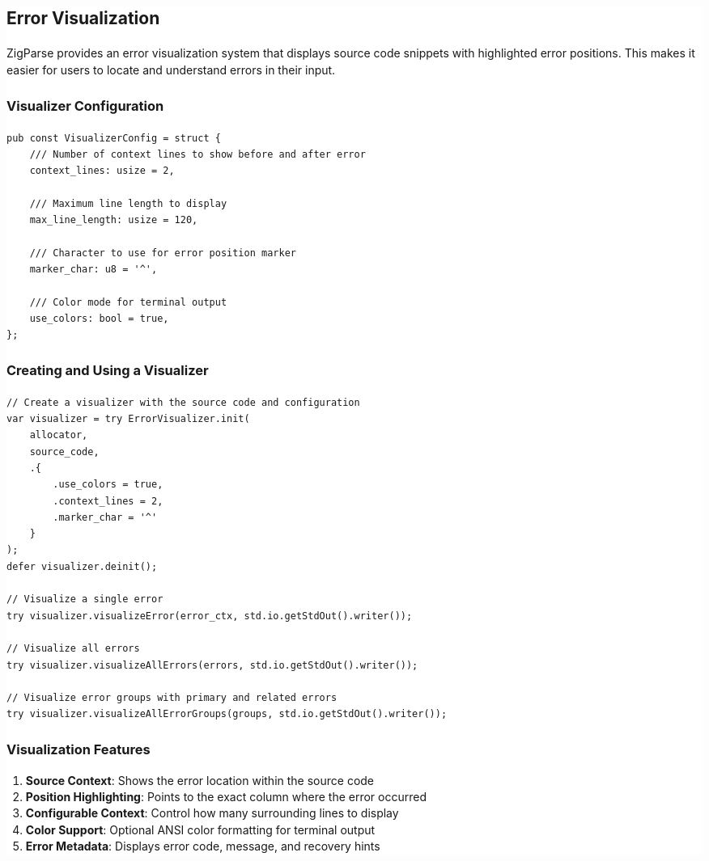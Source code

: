 ## Error Visualization

ZigParse provides an error visualization system that displays source code snippets with highlighted error positions. This makes it easier for users to locate and understand errors in their input.

### Visualizer Configuration

```zig
pub const VisualizerConfig = struct {
    /// Number of context lines to show before and after error
    context_lines: usize = 2,
    
    /// Maximum line length to display
    max_line_length: usize = 120,
    
    /// Character to use for error position marker
    marker_char: u8 = '^',
    
    /// Color mode for terminal output
    use_colors: bool = true,
};
```

### Creating and Using a Visualizer

```zig
// Create a visualizer with the source code and configuration
var visualizer = try ErrorVisualizer.init(
    allocator,
    source_code,
    .{
        .use_colors = true,
        .context_lines = 2,
        .marker_char = '^'
    }
);
defer visualizer.deinit();

// Visualize a single error
try visualizer.visualizeError(error_ctx, std.io.getStdOut().writer());

// Visualize all errors
try visualizer.visualizeAllErrors(errors, std.io.getStdOut().writer());

// Visualize error groups with primary and related errors
try visualizer.visualizeAllErrorGroups(groups, std.io.getStdOut().writer());
```

### Visualization Features

1. **Source Context**: Shows the error location within the source code
2. **Position Highlighting**: Points to the exact column where the error occurred
3. **Configurable Context**: Control how many surrounding lines to display
4. **Color Support**: Optional ANSI color formatting for terminal output
5. **Error Metadata**: Displays error code, message, and recovery hints

